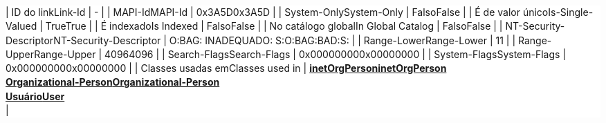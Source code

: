| <span data-ttu-id="d5e44-270">ID do link</span><span class="sxs-lookup"><span data-stu-id="d5e44-270">Link-Id</span></span>                | \-                                                                                                                                                       |
| <span data-ttu-id="d5e44-271">MAPI-Id</span><span class="sxs-lookup"><span data-stu-id="d5e44-271">MAPI-Id</span></span>                | <span data-ttu-id="d5e44-272">0x3A5D</span><span class="sxs-lookup"><span data-stu-id="d5e44-272">0x3A5D</span></span>                                                                                                                                                   |
| <span data-ttu-id="d5e44-273">System-Only</span><span class="sxs-lookup"><span data-stu-id="d5e44-273">System-Only</span></span>            | <span data-ttu-id="d5e44-274">Falso</span><span class="sxs-lookup"><span data-stu-id="d5e44-274">False</span></span>                                                                                                                                                    |
| <span data-ttu-id="d5e44-275">É de valor único</span><span class="sxs-lookup"><span data-stu-id="d5e44-275">Is-Single-Valued</span></span>       | <span data-ttu-id="d5e44-276">True</span><span class="sxs-lookup"><span data-stu-id="d5e44-276">True</span></span>                                                                                                                                                     |
| <span data-ttu-id="d5e44-277">É indexado</span><span class="sxs-lookup"><span data-stu-id="d5e44-277">Is Indexed</span></span>             | <span data-ttu-id="d5e44-278">Falso</span><span class="sxs-lookup"><span data-stu-id="d5e44-278">False</span></span>                                                                                                                                                    |
| <span data-ttu-id="d5e44-279">No catálogo global</span><span class="sxs-lookup"><span data-stu-id="d5e44-279">In Global Catalog</span></span>      | <span data-ttu-id="d5e44-280">Falso</span><span class="sxs-lookup"><span data-stu-id="d5e44-280">False</span></span>                                                                                                                                                    |
| <span data-ttu-id="d5e44-281">NT-Security-Descriptor</span><span class="sxs-lookup"><span data-stu-id="d5e44-281">NT-Security-Descriptor</span></span> | <span data-ttu-id="d5e44-282">O:BAG: INADEQUADO: S:</span><span class="sxs-lookup"><span data-stu-id="d5e44-282">O:BAG:BAD:S:</span></span>                                                                                                                                             |
| <span data-ttu-id="d5e44-283">Range-Lower</span><span class="sxs-lookup"><span data-stu-id="d5e44-283">Range-Lower</span></span>            | <span data-ttu-id="d5e44-284">1</span><span class="sxs-lookup"><span data-stu-id="d5e44-284">1</span></span>                                                                                                                                                        |
| <span data-ttu-id="d5e44-285">Range-Upper</span><span class="sxs-lookup"><span data-stu-id="d5e44-285">Range-Upper</span></span>            | <span data-ttu-id="d5e44-286">4096</span><span class="sxs-lookup"><span data-stu-id="d5e44-286">4096</span></span>                                                                                                                                                     |
| <span data-ttu-id="d5e44-287">Search-Flags</span><span class="sxs-lookup"><span data-stu-id="d5e44-287">Search-Flags</span></span>           | <span data-ttu-id="d5e44-288">0x00000000</span><span class="sxs-lookup"><span data-stu-id="d5e44-288">0x00000000</span></span>                                                                                                                                               |
| <span data-ttu-id="d5e44-289">System-Flags</span><span class="sxs-lookup"><span data-stu-id="d5e44-289">System-Flags</span></span>           | <span data-ttu-id="d5e44-290">0x00000000</span><span class="sxs-lookup"><span data-stu-id="d5e44-290">0x00000000</span></span>                                                                                                                                               |
| <span data-ttu-id="d5e44-291">Classes usadas em</span><span class="sxs-lookup"><span data-stu-id="d5e44-291">Classes used in</span></span>        | [<span data-ttu-id="d5e44-292">**inetOrgPerson**</span><span class="sxs-lookup"><span data-stu-id="d5e44-292">**inetOrgPerson**</span></span>](c-inetorgperson.md)<br/> [<span data-ttu-id="d5e44-293">**Organizational-Person**</span><span class="sxs-lookup"><span data-stu-id="d5e44-293">**Organizational-Person**</span></span>](c-organizationalperson.md)<br/> [<span data-ttu-id="d5e44-294">**Usuário**</span><span class="sxs-lookup"><span data-stu-id="d5e44-294">**User**</span></span>](c-user.md)<br/> |



 

 





